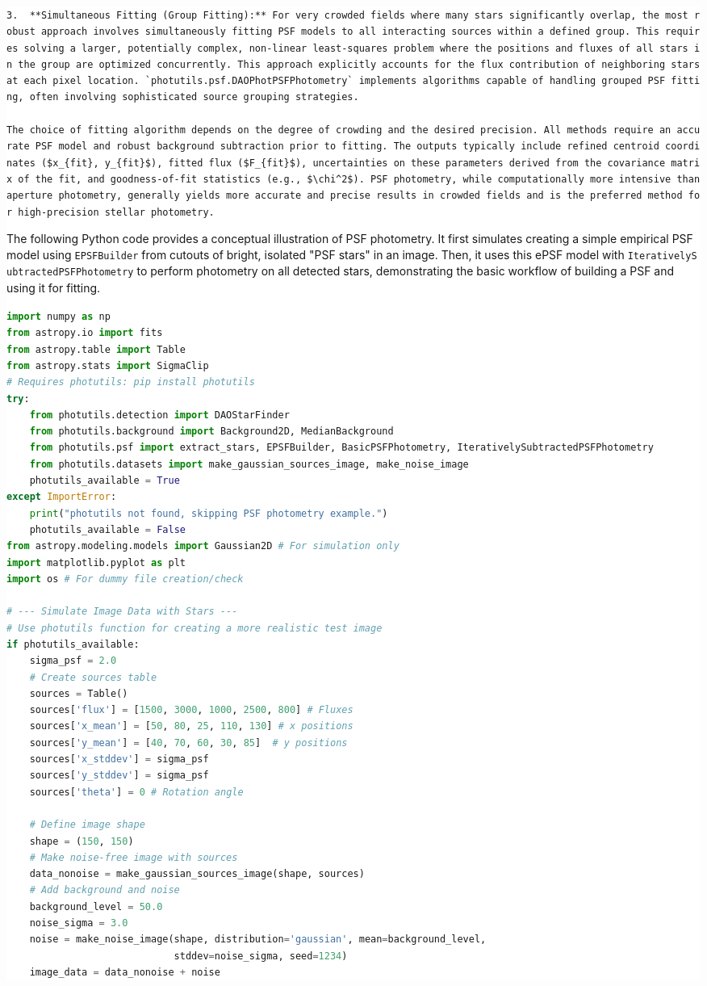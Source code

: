     3.  **Simultaneous Fitting (Group Fitting):** For very crowded fields where many stars significantly overlap, the most robust approach involves simultaneously fitting PSF models to all interacting sources within a defined group. This requires solving a larger, potentially complex, non-linear least-squares problem where the positions and fluxes of all stars in the group are optimized concurrently. This approach explicitly accounts for the flux contribution of neighboring stars at each pixel location. `photutils.psf.DAOPhotPSFPhotometry` implements algorithms capable of handling grouped PSF fitting, often involving sophisticated source grouping strategies.

    The choice of fitting algorithm depends on the degree of crowding and the desired precision. All methods require an accurate PSF model and robust background subtraction prior to fitting. The outputs typically include refined centroid coordinates ($x_{fit}, y_{fit}$), fitted flux ($F_{fit}$), uncertainties on these parameters derived from the covariance matrix of the fit, and goodness-of-fit statistics (e.g., $\chi^2$). PSF photometry, while computationally more intensive than aperture photometry, generally yields more accurate and precise results in crowded fields and is the preferred method for high-precision stellar photometry.

The following Python code provides a conceptual illustration of PSF photometry. It first simulates creating a simple empirical PSF model using `EPSFBuilder` from cutouts of bright, isolated "PSF stars" in an image. Then, it uses this ePSF model with `IterativelySubtractedPSFPhotometry` to perform photometry on all detected stars, demonstrating the basic workflow of building a PSF and using it for fitting.

```python
import numpy as np
from astropy.io import fits
from astropy.table import Table
from astropy.stats import SigmaClip
# Requires photutils: pip install photutils
try:
    from photutils.detection import DAOStarFinder
    from photutils.background import Background2D, MedianBackground
    from photutils.psf import extract_stars, EPSFBuilder, BasicPSFPhotometry, IterativelySubtractedPSFPhotometry
    from photutils.datasets import make_gaussian_sources_image, make_noise_image
    photutils_available = True
except ImportError:
    print("photutils not found, skipping PSF photometry example.")
    photutils_available = False
from astropy.modeling.models import Gaussian2D # For simulation only
import matplotlib.pyplot as plt
import os # For dummy file creation/check

# --- Simulate Image Data with Stars ---
# Use photutils function for creating a more realistic test image
if photutils_available:
    sigma_psf = 2.0
    # Create sources table
    sources = Table()
    sources['flux'] = [1500, 3000, 1000, 2500, 800] # Fluxes
    sources['x_mean'] = [50, 80, 25, 110, 130] # x positions
    sources['y_mean'] = [40, 70, 60, 30, 85]  # y positions
    sources['x_stddev'] = sigma_psf
    sources['y_stddev'] = sigma_psf
    sources['theta'] = 0 # Rotation angle

    # Define image shape
    shape = (150, 150)
    # Make noise-free image with sources
    data_nonoise = make_gaussian_sources_image(shape, sources)
    # Add background and noise
    background_level = 50.0
    noise_sigma = 3.0
    noise = make_noise_image(shape, distribution='gaussian', mean=background_level,
                             stddev=noise_sigma, seed=1234)
    image_data = data_nonoise + noise
```